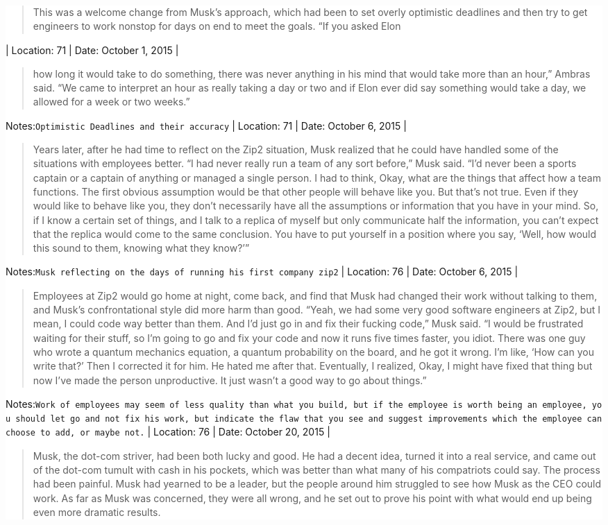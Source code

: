  > This was a welcome change from Musk’s approach, which had been to set overly optimistic deadlines and then try to get engineers to work nonstop for days on end to meet the goals. “If you asked Elon

| Location: 71 | 
 Date: October 1, 2015 |
<br>

 > how long it would take to do something, there was never anything in his mind that would take more than an hour,” Ambras said. “We came to interpret an hour as really taking a day or two and if Elon ever did say something would take a day, we allowed for a week or two weeks.”


Notes:`Optimistic Deadlines and their accuracy`
| Location: 71 | 
 Date: October 6, 2015 |
<br>

 > Years later, after he had time to reflect on the Zip2 situation, Musk realized that he could have handled some of the situations with employees better. “I had never really run a team of any sort before,” Musk said. “I’d never been a sports captain or a captain of anything or managed a single person. I had to think, Okay, what are the things that affect how a team functions. The first obvious assumption would be that other people will behave like you. But that’s not true. Even if they would like to behave like you, they don’t necessarily have all the assumptions or information that you have in your mind. So, if I know a certain set of things, and I talk to a replica of myself but only communicate half the information, you can’t expect that the replica would come to the same conclusion. You have to put yourself in a position where you say, ‘Well, how would this sound to them, knowing what they know?’”


Notes:`Musk reflecting on the days of running his first company zip2`
| Location: 76 | 
 Date: October 6, 2015 |
<br>

 > Employees at Zip2 would go home at night, come back, and find that Musk had changed their work without talking to them, and Musk’s confrontational style did more harm than good. “Yeah, we had some very good software engineers at Zip2, but I mean, I could code way better than them. And I’d just go in and fix their fucking code,” Musk said. “I would be frustrated waiting for their stuff, so I’m going to go and fix your code and now it runs five times faster, you idiot. There was one guy who wrote a quantum mechanics equation, a quantum probability on the board, and he got it wrong. I’m like, ‘How can you write that?’ Then I corrected it for him. He hated me after that. Eventually, I realized, Okay, I might have fixed that thing but now I’ve made the person unproductive. It just wasn’t a good way to go about things.”


Notes:`Work of employees may seem of less quality than what you build, but if the employee is worth being an employee, you should let go and not fix his work, but indicate the flaw that you see and suggest improvements which the employee can choose to add, or maybe not.`
| Location: 76 | 
 Date: October 20, 2015 |
<br>

 > Musk, the dot-com striver, had been both lucky and good. He had a decent idea, turned it into a real service, and came out of the dot-com tumult with cash in his pockets, which was better than what many of his compatriots could say. The process had been painful. Musk had yearned to be a leader, but the people around him struggled to see how Musk as the CEO could work. As far as Musk was concerned, they were all wrong, and he set out to prove his point with what would end up being even more dramatic results.

